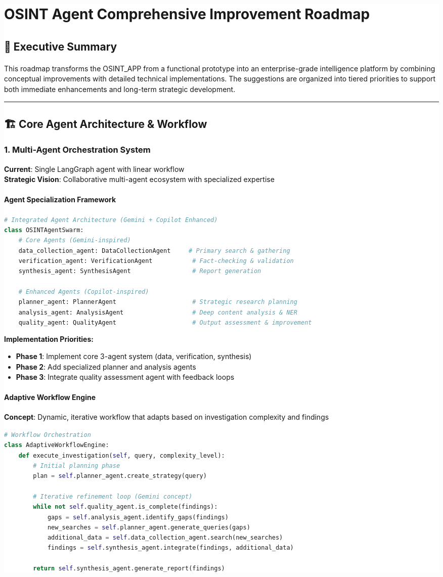 # OSINT Agent Comprehensive Improvement Roadmap

## 🎯 **Executive Summary**

This roadmap transforms the OSINT_APP from a functional prototype into an enterprise-grade intelligence platform by combining conceptual improvements with detailed technical implementations. The suggestions are organized into tiered priorities to support both immediate enhancements and long-term strategic development.

---

## 🏗️ **Core Agent Architecture & Workflow**

### **1. Multi-Agent Orchestration System**
**Current**: Single LangGraph agent with linear workflow  
**Strategic Vision**: Collaborative multi-agent ecosystem with specialized expertise

#### **Agent Specialization Framework**
```python
# Integrated Agent Architecture (Gemini + Copilot Enhanced)
class OSINTAgentSwarm:
    # Core Agents (Gemini-inspired)
    data_collection_agent: DataCollectionAgent     # Primary search & gathering
    verification_agent: VerificationAgent           # Fact-checking & validation
    synthesis_agent: SynthesisAgent                 # Report generation
    
    # Enhanced Agents (Copilot-inspired)
    planner_agent: PlannerAgent                     # Strategic research planning
    analysis_agent: AnalysisAgent                   # Deep content analysis & NER
    quality_agent: QualityAgent                     # Output assessment & improvement
```

**Implementation Priorities:**
- **Phase 1**: Implement core 3-agent system (data, verification, synthesis)
- **Phase 2**: Add specialized planner and analysis agents
- **Phase 3**: Integrate quality assessment agent with feedback loops

#### **Adaptive Workflow Engine**
**Concept**: Dynamic, iterative workflow that adapts based on investigation complexity and findings

```python
# Workflow Orchestration
class AdaptiveWorkflowEngine:
    def execute_investigation(self, query, complexity_level):
        # Initial planning phase
        plan = self.planner_agent.create_strategy(query)
        
        # Iterative refinement loop (Gemini concept)
        while not self.quality_agent.is_complete(findings):
            gaps = self.analysis_agent.identify_gaps(findings)
            new_searches = self.planner_agent.generate_queries(gaps)
            additional_data = self.data_collection_agent.search(new_searches)
            findings = self.synthesis_agent.integrate(findings, additional_data)
            
        return self.synthesis_agent.generate_report(findings)
```
